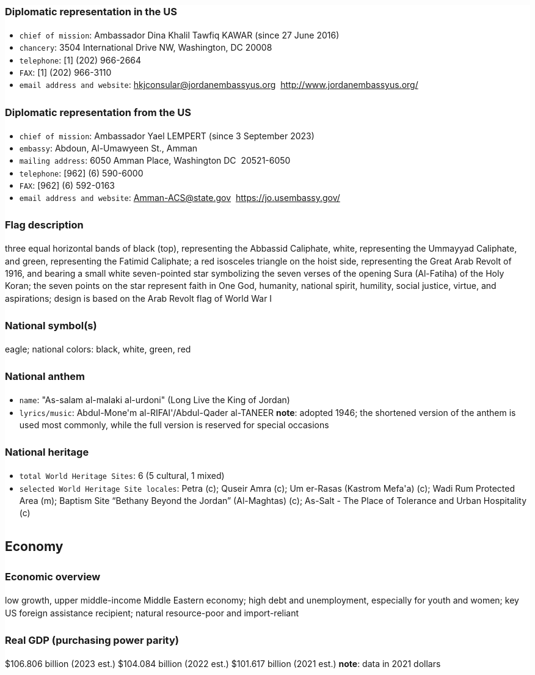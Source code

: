 ### Diplomatic representation in the US
- `chief of mission`: Ambassador Dina Khalil Tawfiq KAWAR (since 27 June 2016)
- `chancery`: 3504 International Drive NW, Washington, DC 20008
- `telephone`: [1] (202) 966-2664
- `FAX`: [1] (202) 966-3110
- `email address and website`: hkjconsular@jordanembassyus.org  http://www.jordanembassyus.org/

### Diplomatic representation from the US
- `chief of mission`: Ambassador Yael LEMPERT (since 3 September 2023)
- `embassy`: Abdoun, Al-Umawyeen St., Amman
- `mailing address`: 6050 Amman Place, Washington DC  20521-6050
- `telephone`: [962] (6) 590-6000
- `FAX`: [962] (6) 592-0163
- `email address and website`: Amman-ACS@state.gov  https://jo.usembassy.gov/

### Flag description
three equal horizontal bands of black (top), representing the Abbassid Caliphate, white, representing the Ummayyad Caliphate, and green, representing the Fatimid Caliphate; a red isosceles triangle on the hoist side, representing the Great Arab Revolt of 1916, and bearing a small white seven-pointed star symbolizing the seven verses of the opening Sura (Al-Fatiha) of the Holy Koran; the seven points on the star represent faith in One God, humanity, national spirit, humility, social justice, virtue, and aspirations; design is based on the Arab Revolt flag of World War I

### National symbol(s)
eagle; national colors: black, white, green, red

### National anthem
- `name`: "As-salam al-malaki al-urdoni" (Long Live the King of Jordan)
- `lyrics/music`: Abdul-Mone'm al-RIFAI'/Abdul-Qader al-TANEER
**note**:  adopted 1946; the shortened version of the anthem is used most commonly, while the full version is reserved for special occasions

### National heritage
- `total World Heritage Sites`: 6 (5 cultural, 1 mixed)
- `selected World Heritage Site locales`: Petra (c); Quseir Amra (c); Um er-Rasas (Kastrom Mefa'a) (c); Wadi Rum Protected Area (m); Baptism Site “Bethany Beyond the Jordan” (Al-Maghtas) (c); As-Salt - The Place of Tolerance and Urban Hospitality (c)

## Economy

### Economic overview
low growth, upper middle-income Middle Eastern economy; high debt and unemployment, especially for youth and women; key US foreign assistance recipient; natural resource-poor and import-reliant

### Real GDP (purchasing power parity)
$106.806 billion (2023 est.)
$104.084 billion (2022 est.)
$101.617 billion (2021 est.)
**note**: data in 2021 dollars
